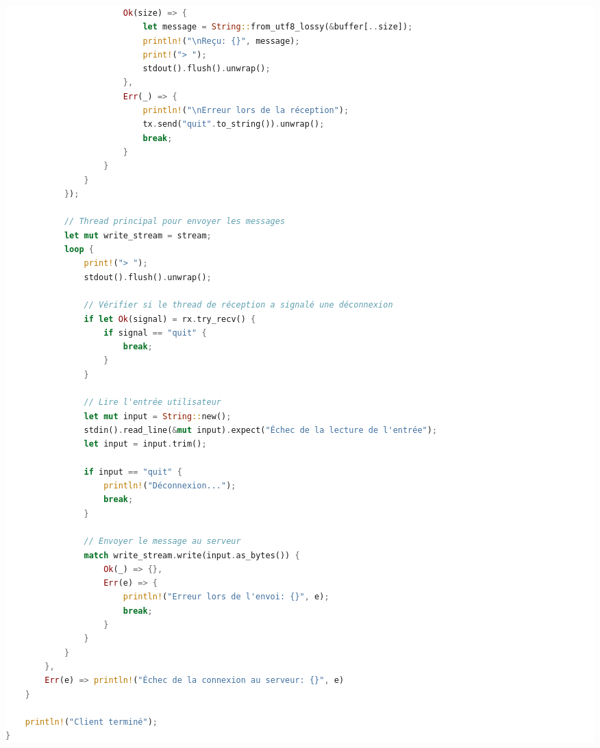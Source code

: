 ``` rust
                        Ok(size) => {
                            let message = String::from_utf8_lossy(&buffer[..size]);
                            println!("\nReçu: {}", message);
                            print!("> ");
                            stdout().flush().unwrap();
                        },
                        Err(_) => {
                            println!("\nErreur lors de la réception");
                            tx.send("quit".to_string()).unwrap();
                            break;
                        }
                    }
                }
            });

            // Thread principal pour envoyer les messages
            let mut write_stream = stream;
            loop {
                print!("> ");
                stdout().flush().unwrap();

                // Vérifier si le thread de réception a signalé une déconnexion
                if let Ok(signal) = rx.try_recv() {
                    if signal == "quit" {
                        break;
                    }
                }

                // Lire l'entrée utilisateur
                let mut input = String::new();
                stdin().read_line(&mut input).expect("Échec de la lecture de l'entrée");
                let input = input.trim();

                if input == "quit" {
                    println!("Déconnexion...");
                    break;
                }

                // Envoyer le message au serveur
                match write_stream.write(input.as_bytes()) {
                    Ok(_) => {},
                    Err(e) => {
                        println!("Erreur lors de l'envoi: {}", e);
                        break;
                    }
                }
            }
        },
        Err(e) => println!("Échec de la connexion au serveur: {}", e)
    }

    println!("Client terminé");
}
```
